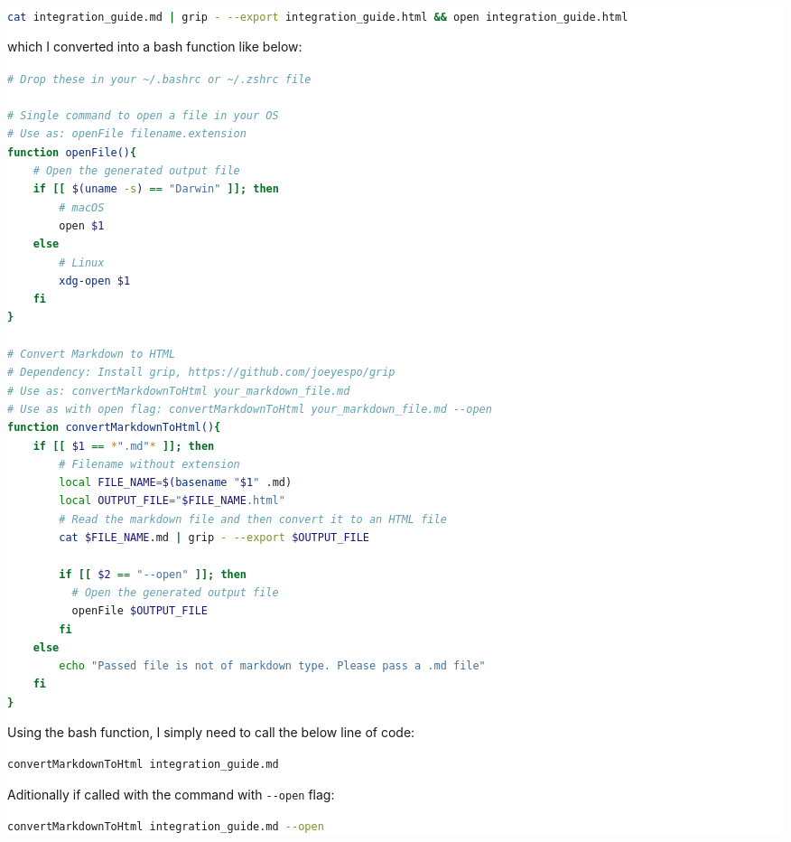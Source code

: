 ```sh
cat integration_guide.md | grip - --export integration_guide.html && open integration_guide.html
```

which I converted into a bash function like below:

```sh
# Drop these in your ~/.bashrc or ~/.zshrc file

# Single command to open a file in your OS
# Use as: openFile filename.extension
function openFile(){
    # Open the generated output file
    if [[ $(uname -s) == "Darwin" ]]; then
        # macOS
        open $1
    else
        # Linux
        xdg-open $1
    fi
}

# Convert Markdown to HTML
# Dependency: Install grip, https://github.com/joeyespo/grip
# Use as: convertMarkdownToHtml your_markdown_file.md
# Use as with open flag: convertMarkdownToHtml your_markdown_file.md --open
function convertMarkdownToHtml(){
    if [[ $1 == *".md"* ]]; then
        # Filename without extension
        local FILE_NAME=$(basename "$1" .md)
        local OUTPUT_FILE="$FILE_NAME.html"
        # Read the markdown file and then convert it to an HTML file
        cat $FILE_NAME.md | grip - --export $OUTPUT_FILE

        if [[ $2 == "--open" ]]; then
          # Open the generated output file
          openFile $OUTPUT_FILE
        fi
    else
        echo "Passed file is not of markdown type. Please pass a .md file"
    fi
}
```

Using the bash function, I simply need to call the below line of code:

```sh
convertMarkdownToHtml integration_guide.md
```

Aditionally if called with the command with `--open` flag:

```sh
convertMarkdownToHtml integration_guide.md --open
```
